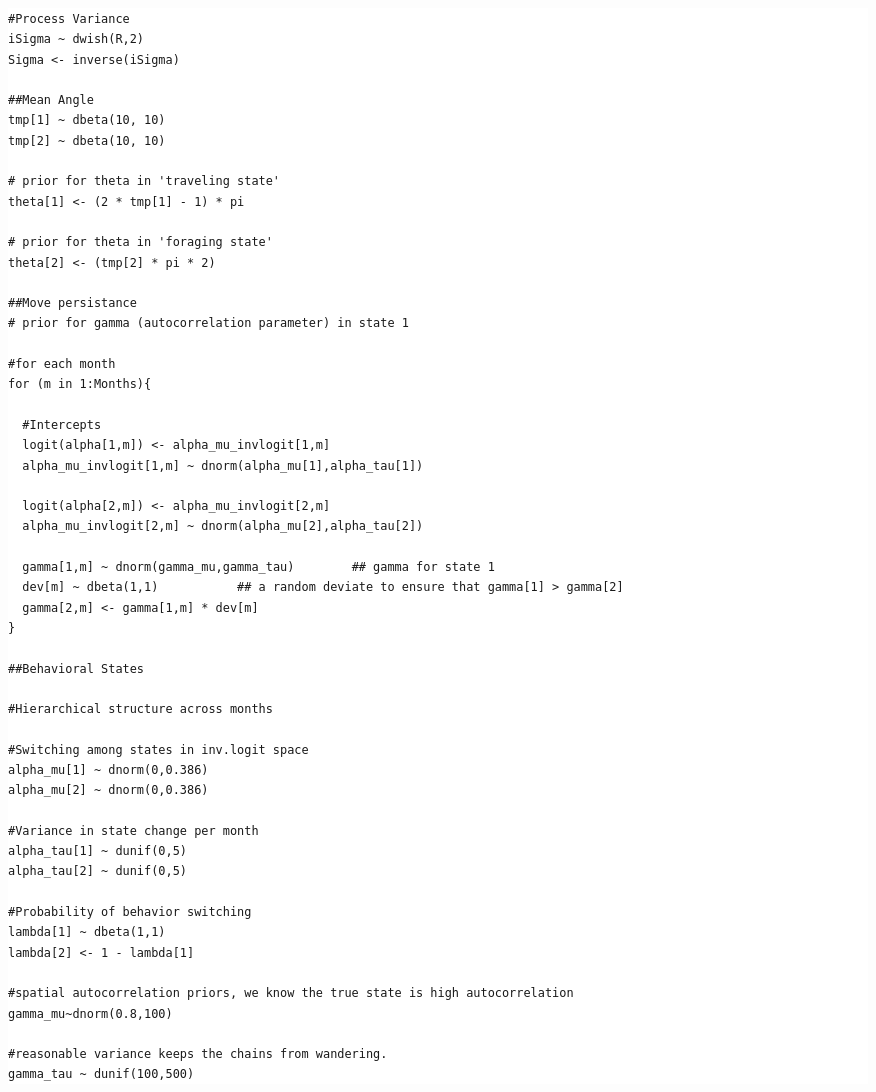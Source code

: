    #Process Variance
    iSigma ~ dwish(R,2)
    Sigma <- inverse(iSigma)
    
    ##Mean Angle
    tmp[1] ~ dbeta(10, 10)
    tmp[2] ~ dbeta(10, 10)
    
    # prior for theta in 'traveling state'
    theta[1] <- (2 * tmp[1] - 1) * pi
    
    # prior for theta in 'foraging state'    
    theta[2] <- (tmp[2] * pi * 2)
    
    ##Move persistance
    # prior for gamma (autocorrelation parameter) in state 1

    #for each month
    for (m in 1:Months){

      #Intercepts
      logit(alpha[1,m]) <- alpha_mu_invlogit[1,m]
      alpha_mu_invlogit[1,m] ~ dnorm(alpha_mu[1],alpha_tau[1])
      
      logit(alpha[2,m]) <- alpha_mu_invlogit[2,m]
      alpha_mu_invlogit[2,m] ~ dnorm(alpha_mu[2],alpha_tau[2])
      
      gamma[1,m] ~ dnorm(gamma_mu,gamma_tau)		## gamma for state 1
      dev[m] ~ dbeta(1,1)			## a random deviate to ensure that gamma[1] > gamma[2]
      gamma[2,m] <- gamma[1,m] * dev[m]
    }
    
    ##Behavioral States
    
    #Hierarchical structure across months
    
    #Switching among states in inv.logit space
    alpha_mu[1] ~ dnorm(0,0.386)
    alpha_mu[2] ~ dnorm(0,0.386)

    #Variance in state change per month
    alpha_tau[1] ~ dunif(0,5)
    alpha_tau[2] ~ dunif(0,5)
    
    #Probability of behavior switching 
    lambda[1] ~ dbeta(1,1)
    lambda[2] <- 1 - lambda[1]

    #spatial autocorrelation priors, we know the true state is high autocorrelation
    gamma_mu~dnorm(0.8,100)

    #reasonable variance keeps the chains from wandering.
    gamma_tau ~ dunif(100,500)
    